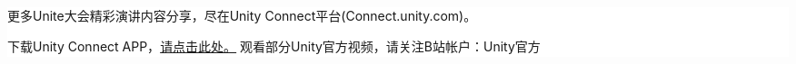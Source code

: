 
更多Unite大会精彩演讲内容分享，尽在Unity Connect平台(Connect.unity.com)。

 

下载Unity Connect APP，[请点击此处。](http://mp.weixin.qq.com/s?__biz=MzU5MjQ1NTEwOA==&mid=2247498325&idx=2&sn=e19842609e38c5bc33769b7cee959ab2&chksm=fe1dcefec96a47e8e36cd5be63d6537c60e9693ee200d623976ab17f3e2ec1490df00263c34e&scene=21#wechat_redirect) 观看部分Unity官方视频，请关注B站帐户：Unity官方